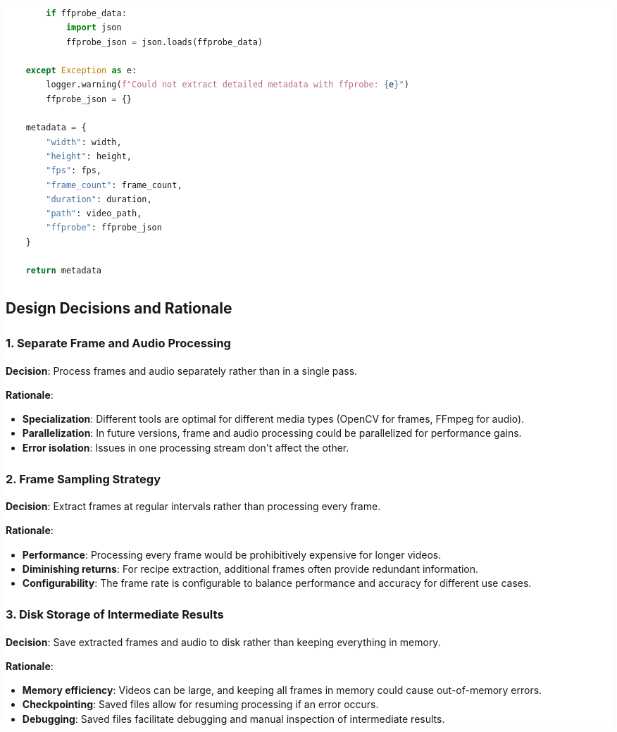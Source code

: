 ```python
        if ffprobe_data:
            import json
            ffprobe_json = json.loads(ffprobe_data)
        
    except Exception as e:
        logger.warning(f"Could not extract detailed metadata with ffprobe: {e}")
        ffprobe_json = {}
    
    metadata = {
        "width": width,
        "height": height,
        "fps": fps,
        "frame_count": frame_count,
        "duration": duration,
        "path": video_path,
        "ffprobe": ffprobe_json
    }
    
    return metadata
```

## Design Decisions and Rationale

### 1. Separate Frame and Audio Processing

**Decision**: Process frames and audio separately rather than in a single pass.

**Rationale**:
- **Specialization**: Different tools are optimal for different media types (OpenCV for frames, FFmpeg for audio).
- **Parallelization**: In future versions, frame and audio processing could be parallelized for performance gains.
- **Error isolation**: Issues in one processing stream don't affect the other.

### 2. Frame Sampling Strategy

**Decision**: Extract frames at regular intervals rather than processing every frame.

**Rationale**:
- **Performance**: Processing every frame would be prohibitively expensive for longer videos.
- **Diminishing returns**: For recipe extraction, additional frames often provide redundant information.
- **Configurability**: The frame rate is configurable to balance performance and accuracy for different use cases.

### 3. Disk Storage of Intermediate Results

**Decision**: Save extracted frames and audio to disk rather than keeping everything in memory.

**Rationale**:
- **Memory efficiency**: Videos can be large, and keeping all frames in memory could cause out-of-memory errors.
- **Checkpointing**: Saved files allow for resuming processing if an error occurs.
- **Debugging**: Saved files facilitate debugging and manual inspection of intermediate results.
